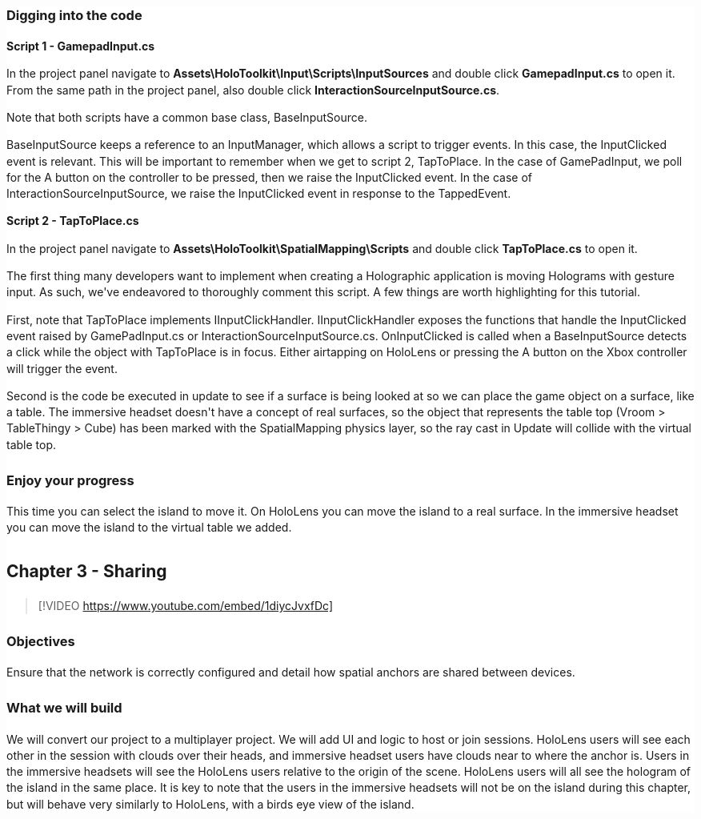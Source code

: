 ### Digging into the code

**Script 1 - GamepadInput.cs**

In the project panel navigate to **Assets\HoloToolkit\Input\Scripts\InputSources** and double click **GamepadInput.cs** to open it. From the same path in the project panel, also double click **InteractionSourceInputSource.cs**.

Note that both scripts have a common base class, BaseInputSource.

BaseInputSource keeps a reference to an InputManager, which allows a script to trigger events. In this case, the InputClicked event is relevant. This will be important to remember when we get to script 2, TapToPlace. In the case of GamePadInput, we poll for the A button on the controller to be pressed, then we raise the InputClicked event. In the case of InteractionSourceInputSource, we raise the InputClicked event in response to the TappedEvent.

**Script 2 - TapToPlace.cs**

In the project panel navigate to **Assets\HoloToolkit\SpatialMapping\Scripts** and double click **TapToPlace.cs** to open it.

The first thing many developers want to implement when creating a Holographic application is moving Holograms with gesture input. As such, we've endeavored to thoroughly comment this script. A few things are worth highlighting for this tutorial.

First, note that TapToPlace implements IInputClickHandler. IInputClickHandler exposes the functions that handle the InputClicked event raised by GamePadInput.cs or InteractionSourceInputSource.cs. OnInputClicked is called when a BaseInputSource detects a click while the object with TapToPlace is in focus. Either airtapping on HoloLens or pressing the A button on the Xbox controller will trigger the event.

Second is the code be executed in update to see if a surface is being looked at so we can place the game object on a surface, like a table. The immersive headset doesn't have a concept of real surfaces, so the object that represents the table top (Vroom > TableThingy > Cube) has been marked with the SpatialMapping physics layer, so the ray cast in Update will collide with the virtual table top.

### Enjoy your progress

This time you can select the island to move it. On HoloLens you can move the island to a real surface. In the immersive headset you can move the island to the virtual table we added.

## Chapter 3 - Sharing

>[!VIDEO https://www.youtube.com/embed/1diycJvxfDc]

### Objectives

Ensure that the network is correctly configured and detail how spatial anchors are shared between devices.

### What we will build

We will convert our project to a multiplayer project. We will add UI and logic to host or join sessions. HoloLens users will see each other in the session with clouds over their heads, and immersive headset users have clouds near to where the anchor is. Users in the immersive headsets will see the HoloLens users relative to the origin of the scene. HoloLens users will all see the hologram of the island in the same place. It is key to note that the users in the immersive headsets will not be on the island during this chapter, but will behave very similarly to HoloLens, with a birds eye view of the island.
